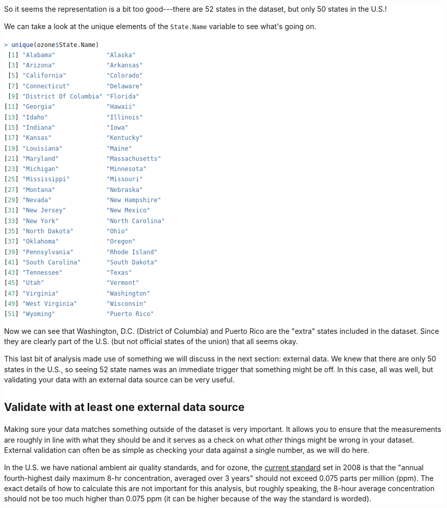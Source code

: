 So it seems the representation is a bit too good---there are 52 states in the dataset, but only 50 states in the U.S.! 

We can take a look at the unique elements of the `State.Name` variable to see what's going on.


```r
> unique(ozone$State.Name)
 [1] "Alabama"              "Alaska"              
 [3] "Arizona"              "Arkansas"            
 [5] "California"           "Colorado"            
 [7] "Connecticut"          "Delaware"            
 [9] "District Of Columbia" "Florida"             
[11] "Georgia"              "Hawaii"              
[13] "Idaho"                "Illinois"            
[15] "Indiana"              "Iowa"                
[17] "Kansas"               "Kentucky"            
[19] "Louisiana"            "Maine"               
[21] "Maryland"             "Massachusetts"       
[23] "Michigan"             "Minnesota"           
[25] "Mississippi"          "Missouri"            
[27] "Montana"              "Nebraska"            
[29] "Nevada"               "New Hampshire"       
[31] "New Jersey"           "New Mexico"          
[33] "New York"             "North Carolina"      
[35] "North Dakota"         "Ohio"                
[37] "Oklahoma"             "Oregon"              
[39] "Pennsylvania"         "Rhode Island"        
[41] "South Carolina"       "South Dakota"        
[43] "Tennessee"            "Texas"               
[45] "Utah"                 "Vermont"             
[47] "Virginia"             "Washington"          
[49] "West Virginia"        "Wisconsin"           
[51] "Wyoming"              "Puerto Rico"         
```

Now we can see that Washington, D.C. (District of Columbia) and Puerto Rico are the "extra" states included in the dataset. Since they are clearly part of the U.S. (but not official states of the union) that all seems okay.

This last bit of analysis made use of something we will discuss in the next section: external data. We knew that there are only 50 states in the U.S., so seeing 52 state names was an immediate trigger that something might be off. In this case, all was well, but validating your data with an external data source can be very useful.


## Validate with at least one external data source

Making sure your data matches something outside of the dataset is very important. It allows you to ensure that the measurements are roughly in line with what they should be and it serves as a check on what *other* things might be wrong in your dataset. External validation can often be as simple as checking your data against a single number, as we will do here.

In the U.S. we have national ambient air quality standards, and for ozone, the [current standard](http://www.epa.gov/ttn/naaqs/standards/ozone/s_o3_history.html) set in 2008 is that the "annual fourth-highest daily maximum 8-hr concentration, averaged over 3 years" should not exceed 0.075 parts per million (ppm). The exact details of how to calculate this are not important for this analysis, but roughly speaking, the 8-hour average concentration should not be too much higher than 0.075 ppm (it can be higher because of the way the standard is worded). 
